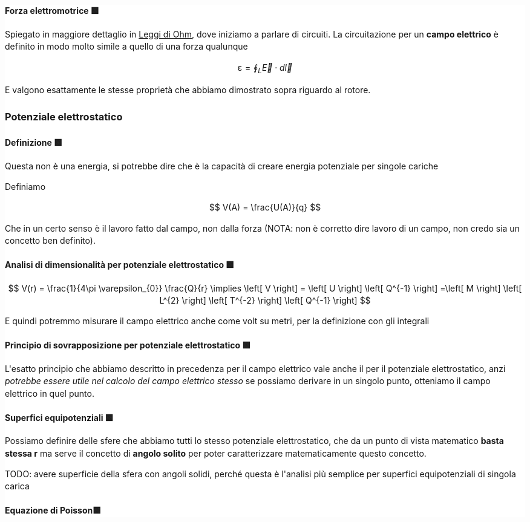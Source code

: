 #### Forza elettromotrice 🟩
Spiegato in maggiore dettaglio in [Leggi di Ohm](/notes/leggi-di-ohm), dove iniziamo a parlare di circuiti.
La circuitazione per un **campo elettrico** è definito in modo molto simile a quello di una forza qualunque


$$
\mathbb{\varepsilon} = \oint_{L} \vec{E} \cdot d\vec{l}
$$


E valgono esattamente le stesse proprietà che abbiamo dimostrato sopra riguardo al rotore.

### Potenziale elettrostatico

#### Definizione 🟩
Questa non è una energia, si potrebbe dire che è la capacità di creare energia potenziale per singole cariche

Definiamo

$$
V(A) = \frac{U(A)}{q}
$$

Che in un certo senso è il lavoro fatto dal campo, non dalla forza (NOTA: non è corretto dire lavoro di un campo, non credo sia un concetto ben definito).
#### Analisi di dimensionalità per potenziale elettrostatico 🟩

$$
V(r) = \frac{1}{4\pi \varepsilon_{0}} \frac{Q}{r} \implies \left[ V \right]  = \left[ U \right] \left[ Q^{-1} \right] =\left[ M \right] \left[ L^{2} \right] \left[ T^{-2} \right]  \left[ Q^{-1} \right]
$$

E quindi potremmo misurare il campo elettrico anche come volt su metri, per la definizione con gli integrali


#### Principio di sovrapposizione per potenziale elettrostatico 🟩
L'esatto principio che abbiamo descritto in precedenza per il campo elettrico vale anche il per il potenziale elettrostatico, anzi *potrebbe essere utile nel calcolo del campo elettrico stesso* se possiamo derivare in un singolo punto, otteniamo il campo elettrico in quel punto.

#### Superfici equipotenziali 🟩
Possiamo definire delle sfere che abbiamo tutti lo stesso potenziale elettrostatico, che da un punto di vista matematico **basta stessa r** ma serve il concetto di **angolo solito** per poter caratterizzare matematicamente questo concetto.

TODO: avere superficie della sfera con angoli solidi, perché questa è l'analisi più semplice per superfici equipotenziali di singola carica

#### Equazione di Poisson🟩
